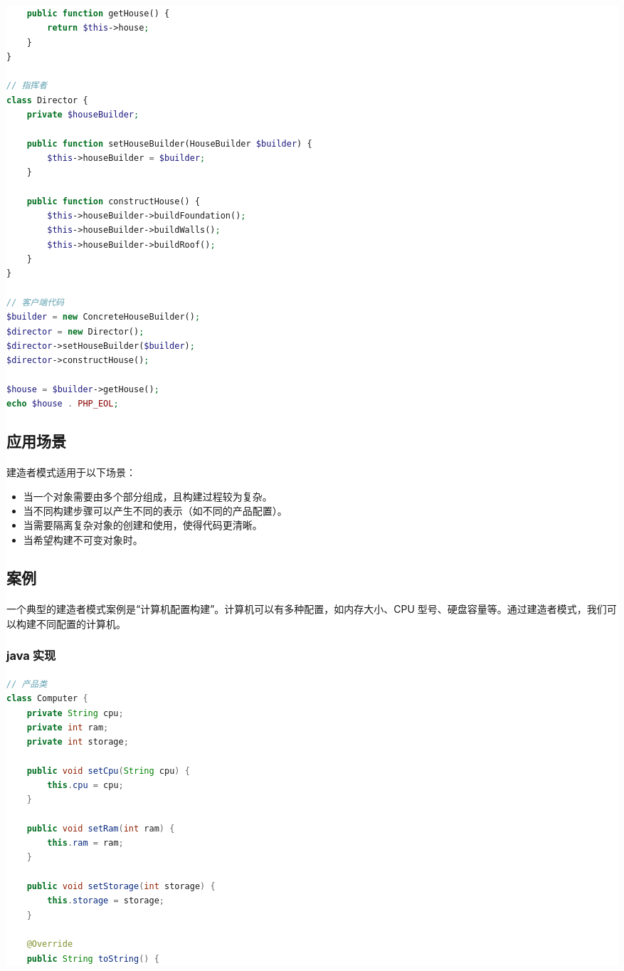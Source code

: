 ```php
    public function getHouse() {
        return $this->house;
    }
}

// 指挥者
class Director {
    private $houseBuilder;

    public function setHouseBuilder(HouseBuilder $builder) {
        $this->houseBuilder = $builder;
    }

    public function constructHouse() {
        $this->houseBuilder->buildFoundation();
        $this->houseBuilder->buildWalls();
        $this->houseBuilder->buildRoof();
    }
}

// 客户端代码
$builder = new ConcreteHouseBuilder();
$director = new Director();
$director->setHouseBuilder($builder);
$director->constructHouse();

$house = $builder->getHouse();
echo $house . PHP_EOL;
```

## 应用场景
建造者模式适用于以下场景：
- 当一个对象需要由多个部分组成，且构建过程较为复杂。
- 当不同构建步骤可以产生不同的表示（如不同的产品配置）。
- 当需要隔离复杂对象的创建和使用，使得代码更清晰。
- 当希望构建不可变对象时。

## 案例
一个典型的建造者模式案例是“计算机配置构建”。计算机可以有多种配置，如内存大小、CPU 型号、硬盘容量等。通过建造者模式，我们可以构建不同配置的计算机。
### java 实现
```java
// 产品类
class Computer {
    private String cpu;
    private int ram;
    private int storage;

    public void setCpu(String cpu) {
        this.cpu = cpu;
    }

    public void setRam(int ram) {
        this.ram = ram;
    }

    public void setStorage(int storage) {
        this.storage = storage;
    }

    @Override
    public String toString() {
```